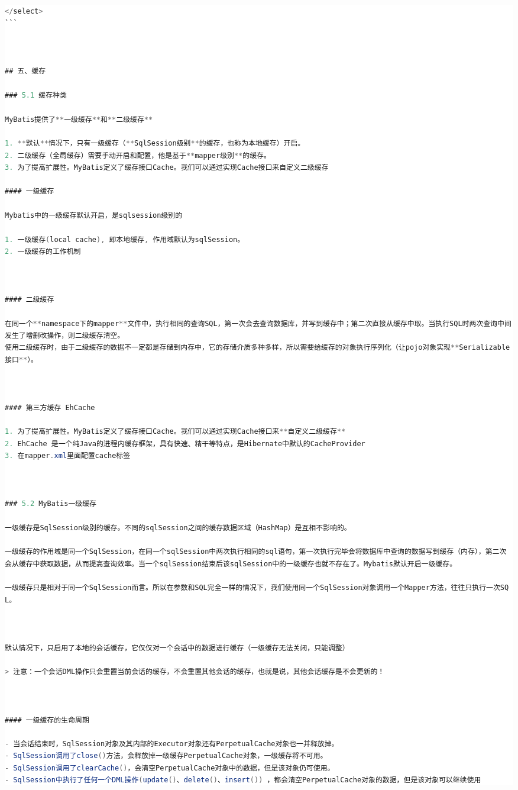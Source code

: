 ````java
</select>
```



## 五、缓存

### 5.1 缓存种类

MyBatis提供了**一级缓存**和**二级缓存**

1. **默认**情况下，只有一级缓存（**SqlSession级别**的缓存，也称为本地缓存）开启。
2. 二级缓存（全局缓存）需要手动开启和配置，他是基于**mapper级别**的缓存。
3. 为了提高扩展性。MyBatis定义了缓存接口Cache。我们可以通过实现Cache接口来自定义二级缓存

#### 一级缓存

Mybatis中的一级缓存默认开启，是sqlsession级别的

1. 一级缓存(local cache), 即本地缓存, 作用域默认为sqlSession。
2. 一级缓存的工作机制



#### 二级缓存

在同一个**namespace下的mapper**文件中，执行相同的查询SQL，第一次会去查询数据库，并写到缓存中；第二次直接从缓存中取。当执行SQL时两次查询中间发生了增删改操作，则二级缓存清空。
使用二级缓存时，由于二级缓存的数据不一定都是存储到内存中，它的存储介质多种多样，所以需要给缓存的对象执行序列化（让pojo对象实现**Serializable接口**）。



#### 第三方缓存 EhCache

1. 为了提高扩展性。MyBatis定义了缓存接口Cache。我们可以通过实现Cache接口来**自定义二级缓存**
2. EhCache 是一个纯Java的进程内缓存框架，具有快速、精干等特点，是Hibernate中默认的CacheProvider
3. 在mapper.xml里面配置cache标签



### 5.2 MyBatis一级缓存

一级缓存是SqlSession级别的缓存。不同的sqlSession之间的缓存数据区域（HashMap）是互相不影响的。

一级缓存的作用域是同一个SqlSession，在同一个sqlSession中两次执行相同的sql语句，第一次执行完毕会将数据库中查询的数据写到缓存（内存），第二次会从缓存中获取数据，从而提高查询效率。当一个sqlSession结束后该sqlSession中的一级缓存也就不存在了。Mybatis默认开启一级缓存。

一级缓存只是相对于同一个SqlSession而言。所以在参数和SQL完全一样的情况下，我们使用同一个SqlSession对象调用一个Mapper方法，往往只执行一次SQL。



默认情况下，只启用了本地的会话缓存，它仅仅对一个会话中的数据进行缓存（一级缓存无法关闭，只能调整）

> 注意：一个会话DML操作只会重置当前会话的缓存，不会重置其他会话的缓存，也就是说，其他会话缓存是不会更新的！



#### 一级缓存的生命周期

- 当会话结束时，SqlSession对象及其内部的Executor对象还有PerpetualCache对象也一并释放掉。
- SqlSession调用了close()方法，会释放掉一级缓存PerpetualCache对象，一级缓存将不可用。
- SqlSession调用了clearCache()，会清空PerpetualCache对象中的数据，但是该对象仍可使用。
- SqlSession中执行了任何一个DML操作(update()、delete()、insert()) ，都会清空PerpetualCache对象的数据，但是该对象可以继续使用

````